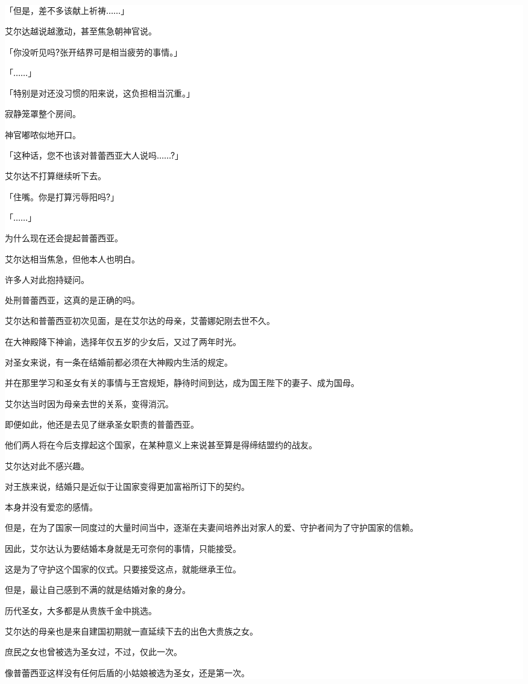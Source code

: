 「但是，差不多该献上祈祷……」

艾尔达越说越激动，甚至焦急朝神官说。

「你没听见吗?张开结界可是相当疲劳的事情。」

「……」

「特别是对还没习惯的阳来说，这负担相当沉重。」

寂静笼罩整个房间。

神官嘟哝似地开口。

「这种话，您不也该对普蕾西亚大人说吗……?」

艾尔达不打算继续听下去。

「住嘴。你是打算污辱阳吗?」

「……」

为什么现在还会提起普蕾西亚。

艾尔达相当焦急，但他本人也明白。

许多人对此抱持疑问。

处刑普蕾西亚，这真的是正确的吗。

艾尔达和普蕾西亚初次见面，是在艾尔达的母亲，艾蕾娜妃刚去世不久。

在大神殿降下神谕，选择年仅五岁的少女后，又过了两年时光。

对圣女来说，有一条在结婚前都必须在大神殿内生活的规定。

并在那里学习和圣女有关的事情与王宫规矩，静待时间到达，成为国王陛下的妻子、成为国母。

艾尔达当时因为母亲去世的关系，变得消沉。

即便如此，他还是去见了继承圣女职责的普蕾西亚。

他们两人将在今后支撑起这个国家，在某种意义上来说甚至算是得缔结盟约的战友。

艾尔达对此不感兴趣。

对王族来说，结婚只是近似于让国家变得更加富裕所订下的契约。

本身并没有爱恋的感情。

但是，在为了国家一同度过的大量时间当中，逐渐在夫妻间培养出对家人的爱、守护者间为了守护国家的信赖。

因此，艾尔达认为要结婚本身就是无可奈何的事情，只能接受。

这是为了守护这个国家的仪式。只要接受这点，就能继承王位。

但是，最让自己感到不满的就是结婚对象的身分。

历代圣女，大多都是从贵族千金中挑选。

艾尔达的母亲也是来自建国初期就一直延续下去的出色大贵族之女。

庶民之女也曾被选为圣女过，不过，仅此一次。

像普蕾西亚这样没有任何后盾的小姑娘被选为圣女，还是第一次。
